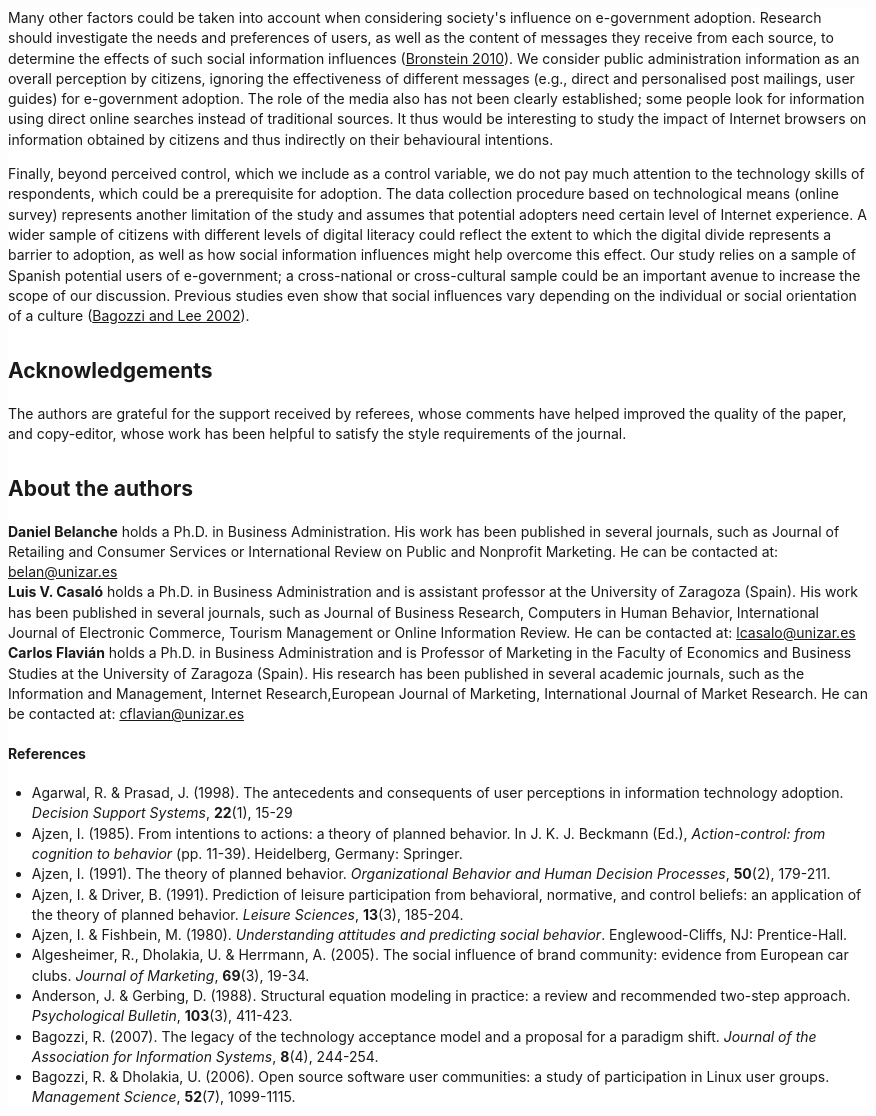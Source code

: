 Many other factors could be taken into account when considering society's influence on e-government adoption. Research should investigate the needs and preferences of users, as well as the content of messages they receive from each source, to determine the effects of such social information influences ([Bronstein 2010](#REF19)). We consider public administration information as an overall perception by citizens, ignoring the effectiveness of different messages (e.g., direct and personalised post mailings, user guides) for e-government adoption. The role of the media also has not been clearly established; some people look for information using direct online searches instead of traditional sources. It thus would be interesting to study the impact of Internet browsers on information obtained by citizens and thus indirectly on their behavioural intentions.

Finally, beyond perceived control, which we include as a control variable, we do not pay much attention to the technology skills of respondents, which could be a prerequisite for adoption. The data collection procedure based on technological means (online survey) represents another limitation of the study and assumes that potential adopters need certain level of Internet experience. A wider sample of citizens with different levels of digital literacy could reflect the extent to which the digital divide represents a barrier to adoption, as well as how social information influences might help overcome this effect. Our study relies on a sample of Spanish potential users of e-government; a cross-national or cross-cultural sample could be an important avenue to increase the scope of our discussion. Previous studies even show that social influences vary depending on the individual or social orientation of a culture ([Bagozzi and Lee 2002](#REF10)).

## Acknowledgements

The authors are grateful for the support received by referees, whose comments have helped improved the quality of the paper, and copy-editor, whose work has been helpful to satisfy the style requirements of the journal.

## About the authors

**Daniel Belanche** holds a Ph.D. in Business Administration. His work has been published in several journals, such as Journal of Retailing and Consumer Services or International Review on Public and Nonprofit Marketing. He can be contacted at: [belan@unizar.es](mailto:belan@unizar.es)  
**Luis V. Casaló** holds a Ph.D. in Business Administration and is assistant professor at the University of Zaragoza (Spain). His work has been published in several journals, such as Journal of Business Research, Computers in Human Behavior, International Journal of Electronic Commerce, Tourism Management or Online Information Review. He can be contacted at: [lcasalo@unizar.es](mailto:lcasalo@unizar.es)  
**Carlos Flavián** holds a Ph.D. in Business Administration and is Professor of Marketing in the Faculty of Economics and Business Studies at the University of Zaragoza (Spain). His research has been published in several academic journals, such as the Information and Management, Internet Research,European Journal of Marketing, International Journal of Market Research. He can be contacted at: [cflavian@unizar.es](mailto:cflavian@unizar.es)

#### References

*   Agarwal, R. & Prasad, J. (1998). The antecedents and consequents of user perceptions in information technology adoption. _Decision Support Systems_, **22**(1), 15-29
*   Ajzen, I. (1985). From intentions to actions: a theory of planned behavior. In J. K. J. Beckmann (Ed.), _Action-control: from cognition to behavior_ (pp. 11-39). Heidelberg, Germany: Springer.
*   Ajzen, I. (1991). The theory of planned behavior. _Organizational Behavior and Human Decision Processes_, **50**(2), 179-211.
*   Ajzen, I. & Driver, B. (1991). Prediction of leisure participation from behavioral, normative, and control beliefs: an application of the theory of planned behavior. _Leisure Sciences_, **13**(3), 185-204.
*   Ajzen, I. & Fishbein, M. (1980). _Understanding attitudes and predicting social behavior_. Englewood-Cliffs, NJ: Prentice-Hall.
*   Algesheimer, R., Dholakia, U. & Herrmann, A. (2005). The social influence of brand community: evidence from European car clubs. _Journal of Marketing_, **69**(3), 19-34.
*   Anderson, J. & Gerbing, D. (1988). Structural equation modeling in practice: a review and recommended two-step approach. _Psychological Bulletin_, **103**(3), 411-423.
*   Bagozzi, R. (2007). The legacy of the technology acceptance model and a proposal for a paradigm shift. _Journal of the Association for Information Systems_, **8**(4), 244-254.
*   Bagozzi, R. & Dholakia, U. (2006). Open source software user communities: a study of participation in Linux user groups. _Management Science_, **52**(7), 1099-1115.